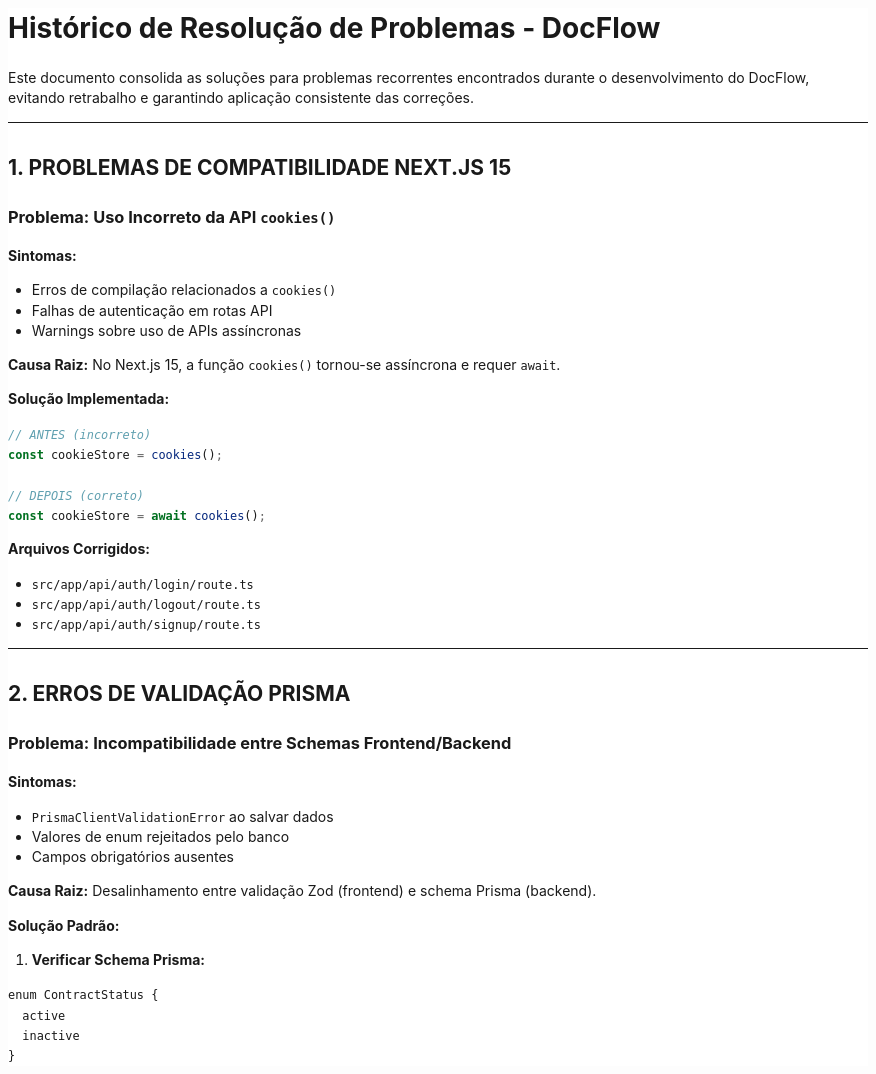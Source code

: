 # Histórico de Resolução de Problemas - DocFlow

Este documento consolida as soluções para problemas recorrentes encontrados durante o desenvolvimento do DocFlow, evitando retrabalho e garantindo aplicação consistente das correções.

---

## 1. PROBLEMAS DE COMPATIBILIDADE NEXT.JS 15

### **Problema: Uso Incorreto da API `cookies()`**

**Sintomas:**
- Erros de compilação relacionados a `cookies()` 
- Falhas de autenticação em rotas API
- Warnings sobre uso de APIs assíncronas

**Causa Raiz:**
No Next.js 15, a função `cookies()` tornou-se assíncrona e requer `await`.

**Solução Implementada:**
```typescript
// ANTES (incorreto)
const cookieStore = cookies();

// DEPOIS (correto)
const cookieStore = await cookies();
```

**Arquivos Corrigidos:**
- `src/app/api/auth/login/route.ts`
- `src/app/api/auth/logout/route.ts` 
- `src/app/api/auth/signup/route.ts`

---

## 2. ERROS DE VALIDAÇÃO PRISMA

### **Problema: Incompatibilidade entre Schemas Frontend/Backend**

**Sintomas:**
- `PrismaClientValidationError` ao salvar dados
- Valores de enum rejeitados pelo banco
- Campos obrigatórios ausentes

**Causa Raiz:**
Desalinhamento entre validação Zod (frontend) e schema Prisma (backend).

**Solução Padrão:**

1. **Verificar Schema Prisma:**
```prisma
enum ContractStatus {
  active
  inactive
}
```
